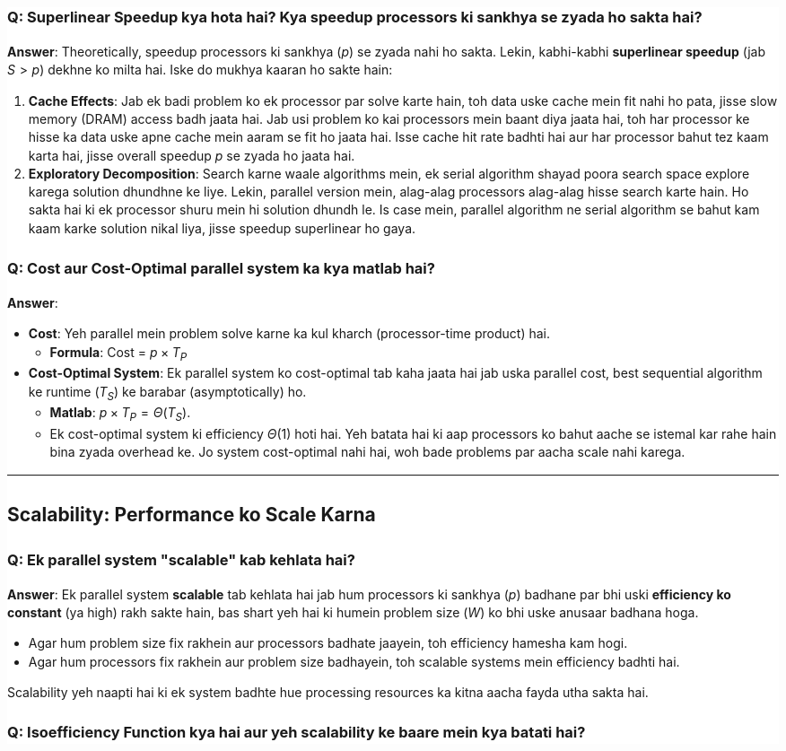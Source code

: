 ### Q: Superlinear Speedup kya hota hai? Kya speedup processors ki sankhya se zyada ho sakta hai?

**Answer**:
Theoretically, speedup processors ki sankhya ($p$) se zyada nahi ho sakta. Lekin, kabhi-kabhi **superlinear speedup** (jab $S > p$) dekhne ko milta hai. Iske do mukhya kaaran ho sakte hain:

1.  **Cache Effects**: Jab ek badi problem ko ek processor par solve karte hain, toh data uske cache mein fit nahi ho pata, jisse slow memory (DRAM) access badh jaata hai. Jab usi problem ko kai processors mein baant diya jaata hai, toh har processor ke hisse ka data uske apne cache mein aaram se fit ho jaata hai. Isse cache hit rate badhti hai aur har processor bahut tez kaam karta hai, jisse overall speedup $p$ se zyada ho jaata hai.
2.  **Exploratory Decomposition**: Search karne waale algorithms mein, ek serial algorithm shayad poora search space explore karega solution dhundhne ke liye. Lekin, parallel version mein, alag-alag processors alag-alag hisse search karte hain. Ho sakta hai ki ek processor shuru mein hi solution dhundh le. Is case mein, parallel algorithm ne serial algorithm se bahut kam kaam karke solution nikal liya, jisse speedup superlinear ho gaya.

### Q: Cost aur Cost-Optimal parallel system ka kya matlab hai?

**Answer**:
* **Cost**: Yeh parallel mein problem solve karne ka kul kharch (processor-time product) hai.
    * **Formula**: Cost = $p \times T_P$
* **Cost-Optimal System**: Ek parallel system ko cost-optimal tab kaha jaata hai jab uska parallel cost, best sequential algorithm ke runtime ($T_S$) ke barabar (asymptotically) ho.
    * **Matlab**: $p \times T_P = \Theta(T_S)$.
    * Ek cost-optimal system ki efficiency $\Theta(1)$ hoti hai. Yeh batata hai ki aap processors ko bahut aache se istemal kar rahe hain bina zyada overhead ke. Jo system cost-optimal nahi hai, woh bade problems par aacha scale nahi karega.

---

## Scalability: Performance ko Scale Karna

### Q: Ek parallel system "scalable" kab kehlata hai?

**Answer**:
Ek parallel system **scalable** tab kehlata hai jab hum processors ki sankhya ($p$) badhane par bhi uski **efficiency ko constant** (ya high) rakh sakte hain, bas shart yeh hai ki humein problem size ($W$) ko bhi uske anusaar badhana hoga.

* Agar hum problem size fix rakhein aur processors badhate jaayein, toh efficiency hamesha kam hogi.
* Agar hum processors fix rakhein aur problem size badhayein, toh scalable systems mein efficiency badhti hai.

Scalability yeh naapti hai ki ek system badhte hue processing resources ka kitna aacha fayda utha sakta hai.

### Q: Isoefficiency Function kya hai aur yeh scalability ke baare mein kya batati hai?
